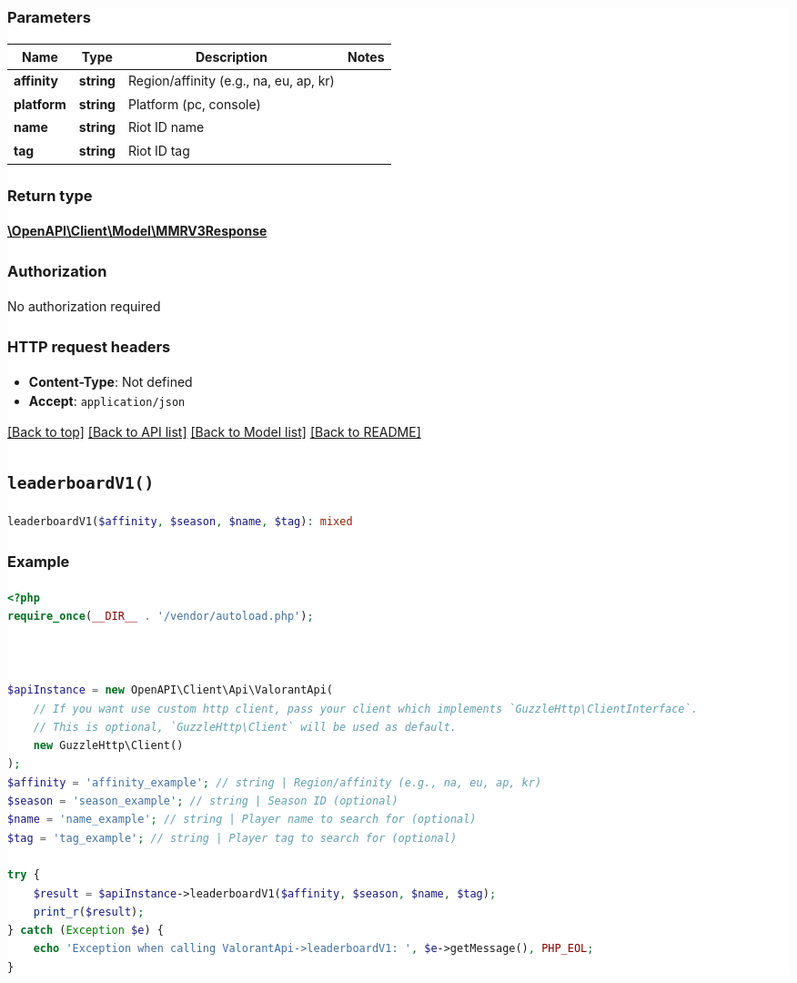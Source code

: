 ### Parameters

| Name | Type | Description  | Notes |
| ------------- | ------------- | ------------- | ------------- |
| **affinity** | **string**| Region/affinity (e.g., na, eu, ap, kr) | |
| **platform** | **string**| Platform (pc, console) | |
| **name** | **string**| Riot ID name | |
| **tag** | **string**| Riot ID tag | |

### Return type

[**\OpenAPI\Client\Model\MMRV3Response**](../Model/MMRV3Response.md)

### Authorization

No authorization required

### HTTP request headers

- **Content-Type**: Not defined
- **Accept**: `application/json`

[[Back to top]](#) [[Back to API list]](../../README.md#endpoints)
[[Back to Model list]](../../README.md#models)
[[Back to README]](../../README.md)

## `leaderboardV1()`

```php
leaderboardV1($affinity, $season, $name, $tag): mixed
```



### Example

```php
<?php
require_once(__DIR__ . '/vendor/autoload.php');



$apiInstance = new OpenAPI\Client\Api\ValorantApi(
    // If you want use custom http client, pass your client which implements `GuzzleHttp\ClientInterface`.
    // This is optional, `GuzzleHttp\Client` will be used as default.
    new GuzzleHttp\Client()
);
$affinity = 'affinity_example'; // string | Region/affinity (e.g., na, eu, ap, kr)
$season = 'season_example'; // string | Season ID (optional)
$name = 'name_example'; // string | Player name to search for (optional)
$tag = 'tag_example'; // string | Player tag to search for (optional)

try {
    $result = $apiInstance->leaderboardV1($affinity, $season, $name, $tag);
    print_r($result);
} catch (Exception $e) {
    echo 'Exception when calling ValorantApi->leaderboardV1: ', $e->getMessage(), PHP_EOL;
}
```
